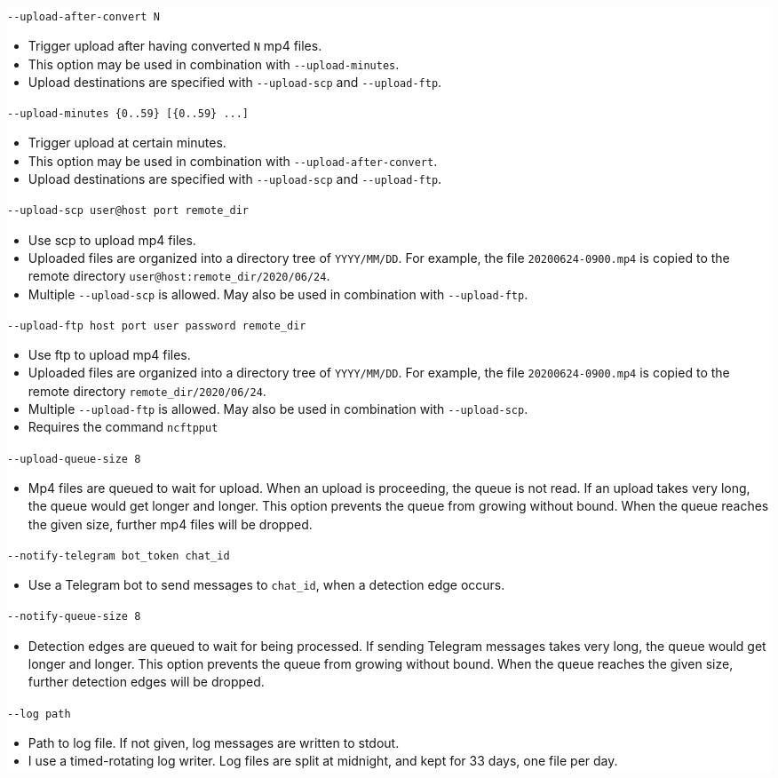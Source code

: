 
`--upload-after-convert N`

- Trigger upload after having converted `N` mp4 files.
- This option may be used in combination with `--upload-minutes`.
- Upload destinations are specified with `--upload-scp` and `--upload-ftp`.


`--upload-minutes {0..59} [{0..59} ...]`

- Trigger upload at certain minutes.
- This option may be used in combination with `--upload-after-convert`.
- Upload destinations are specified with `--upload-scp` and `--upload-ftp`.


`--upload-scp user@host port remote_dir`

- Use scp to upload mp4 files.
- Uploaded files are organized into a directory tree of `YYYY/MM/DD`. For
  example, the file `20200624-0900.mp4` is copied to the remote directory
  `user@host:remote_dir/2020/06/24`.
- Multiple `--upload-scp` is allowed. May also be used in combination with
  `--upload-ftp`.


`--upload-ftp host port user password remote_dir`

- Use ftp to upload mp4 files.
- Uploaded files are organized into a directory tree of `YYYY/MM/DD`. For
  example, the file `20200624-0900.mp4` is copied to the remote directory
  `remote_dir/2020/06/24`.
- Multiple `--upload-ftp` is allowed. May also be used in combination with
  `--upload-scp`.
- Requires the command `ncftpput`


`--upload-queue-size 8`

- Mp4 files are queued to wait for upload. When an upload is proceeding, the
  queue is not read. If an upload takes very long, the queue would get longer
  and longer. This option prevents the queue from growing without bound.
  When the queue reaches the given size, further mp4 files will be dropped.


`--notify-telegram bot_token chat_id`

- Use a Telegram bot to send messages to `chat_id`, when a detection edge occurs.


`--notify-queue-size 8`

- Detection edges are queued to wait for being processed. If sending Telegram
  messages takes very long, the queue would get longer and longer. This option
  prevents the queue from growing without bound. When the queue reaches the
  given size, further detection edges will be dropped.


`--log path`

- Path to log file. If not given, log messages are written to stdout.
- I use a timed-rotating log writer. Log files are split at midnight, and kept
  for 33 days, one file per day.
